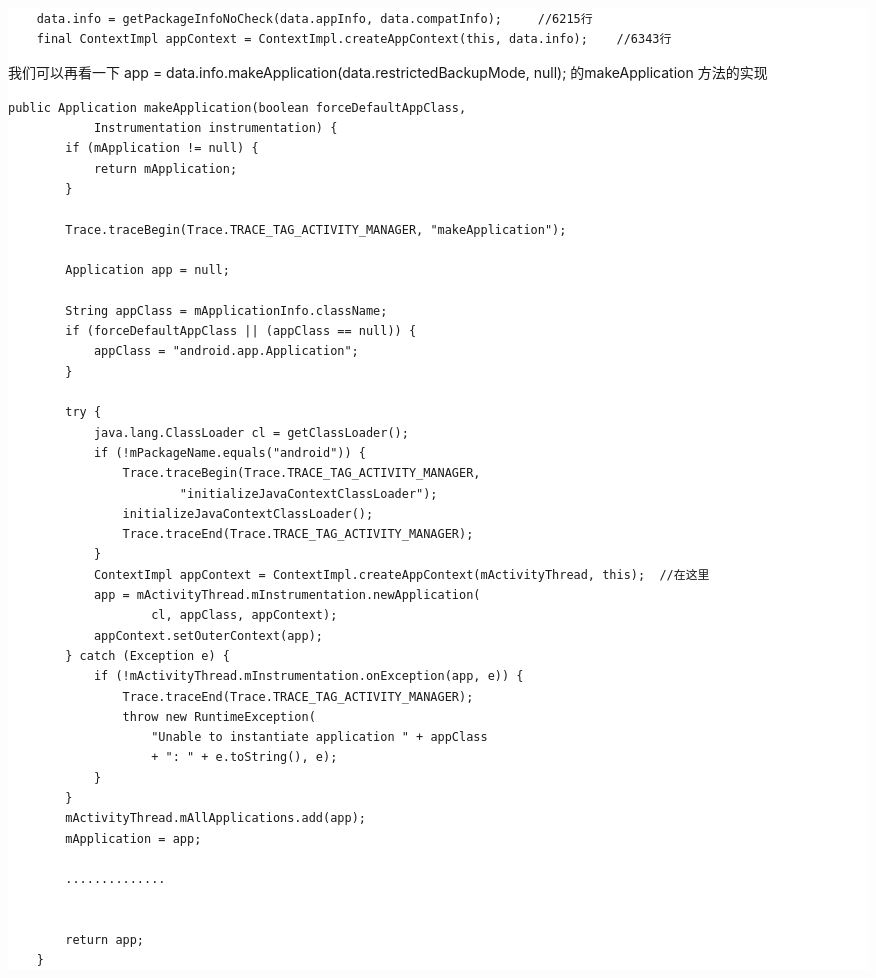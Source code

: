 ```
    data.info = getPackageInfoNoCheck(data.appInfo, data.compatInfo);     //6215行
    final ContextImpl appContext = ContextImpl.createAppContext(this, data.info);    //6343行
```
我们可以再看一下 app = data.info.makeApplication(data.restrictedBackupMode, null); 的makeApplication 方法的实现
```
public Application makeApplication(boolean forceDefaultAppClass,
            Instrumentation instrumentation) {
        if (mApplication != null) {
            return mApplication;
        }

        Trace.traceBegin(Trace.TRACE_TAG_ACTIVITY_MANAGER, "makeApplication");

        Application app = null;

        String appClass = mApplicationInfo.className;
        if (forceDefaultAppClass || (appClass == null)) {
            appClass = "android.app.Application";
        }

        try {
            java.lang.ClassLoader cl = getClassLoader();
            if (!mPackageName.equals("android")) {
                Trace.traceBegin(Trace.TRACE_TAG_ACTIVITY_MANAGER,
                        "initializeJavaContextClassLoader");
                initializeJavaContextClassLoader();
                Trace.traceEnd(Trace.TRACE_TAG_ACTIVITY_MANAGER);
            }
            ContextImpl appContext = ContextImpl.createAppContext(mActivityThread, this);  //在这里
            app = mActivityThread.mInstrumentation.newApplication(
                    cl, appClass, appContext);
            appContext.setOuterContext(app);
        } catch (Exception e) {
            if (!mActivityThread.mInstrumentation.onException(app, e)) {
                Trace.traceEnd(Trace.TRACE_TAG_ACTIVITY_MANAGER);
                throw new RuntimeException(
                    "Unable to instantiate application " + appClass
                    + ": " + e.toString(), e);
            }
        }
        mActivityThread.mAllApplications.add(app);
        mApplication = app;

        ..............
   

        return app;
    }

```
